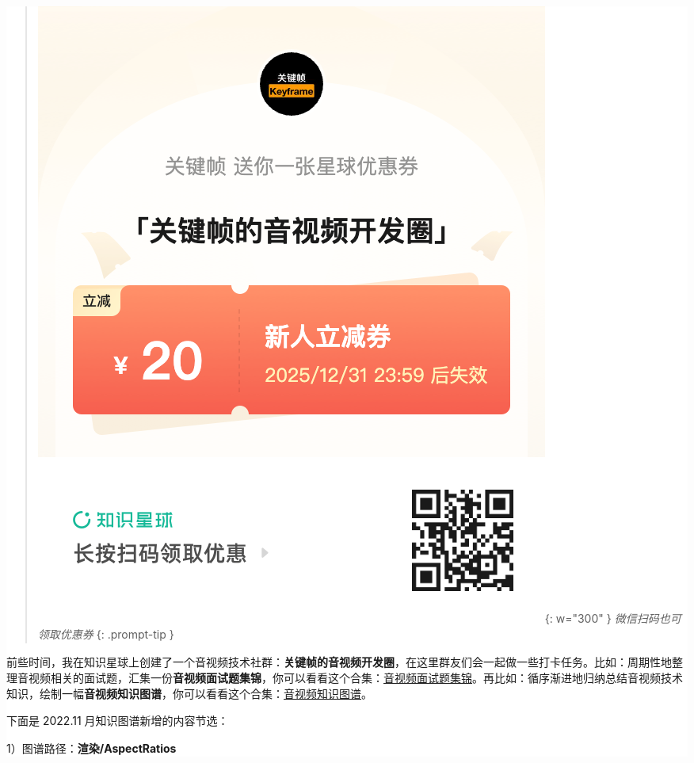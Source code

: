 >![知识星球新人优惠券](assets/img/keyframe-zsxq-coupon.png){: w="300" }
>_微信扫码也可领取优惠券_
{: .prompt-tip }


前些时间，我在知识星球上创建了一个音视频技术社群：**关键帧的音视频开发圈**，在这里群友们会一起做一些打卡任务。比如：周期性地整理音视频相关的面试题，汇集一份**音视频面试题集锦**，你可以看看这个合集：[音视频面试题集锦](https://mp.weixin.qq.com/mp/appmsgalbum?__biz=MjM5MTkxOTQyMQ==&action=getalbum&album_id=2380776196751425539#wechat_redirect)。再比如：循序渐进地归纳总结音视频技术知识，绘制一幅**音视频知识图谱**，你可以看看这个合集：[音视频知识图谱](https://mp.weixin.qq.com/mp/appmsgalbum?__biz=MjM5MTkxOTQyMQ==&action=getalbum&album_id=2349658423078092802#wechat_redirect)。

下面是 2022.11 月知识图谱新增的内容节选：

1）图谱路径：**渲染/AspectRatios**
